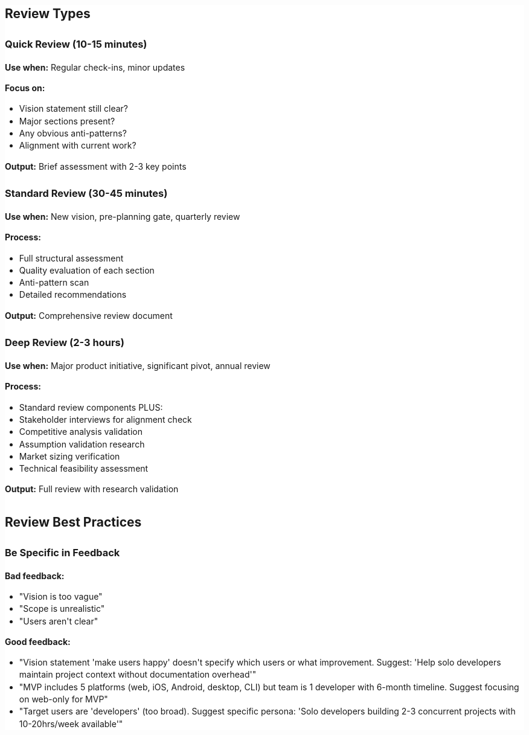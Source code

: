 ## Review Types

### Quick Review (10-15 minutes)

**Use when:** Regular check-ins, minor updates

**Focus on:**
- Vision statement still clear?
- Major sections present?
- Any obvious anti-patterns?
- Alignment with current work?

**Output:** Brief assessment with 2-3 key points

### Standard Review (30-45 minutes)

**Use when:** New vision, pre-planning gate, quarterly review

**Process:**
- Full structural assessment
- Quality evaluation of each section
- Anti-pattern scan
- Detailed recommendations

**Output:** Comprehensive review document

### Deep Review (2-3 hours)

**Use when:** Major product initiative, significant pivot, annual review

**Process:**
- Standard review components PLUS:
- Stakeholder interviews for alignment check
- Competitive analysis validation
- Assumption validation research
- Market sizing verification
- Technical feasibility assessment

**Output:** Full review with research validation

## Review Best Practices

### Be Specific in Feedback

**Bad feedback:**
- "Vision is too vague"
- "Scope is unrealistic"
- "Users aren't clear"

**Good feedback:**
- "Vision statement 'make users happy' doesn't specify which users or what improvement. Suggest: 'Help solo developers maintain project context without documentation overhead'"
- "MVP includes 5 platforms (web, iOS, Android, desktop, CLI) but team is 1 developer with 6-month timeline. Suggest focusing on web-only for MVP"
- "Target users are 'developers' (too broad). Suggest specific persona: 'Solo developers building 2-3 concurrent projects with 10-20hrs/week available'"
